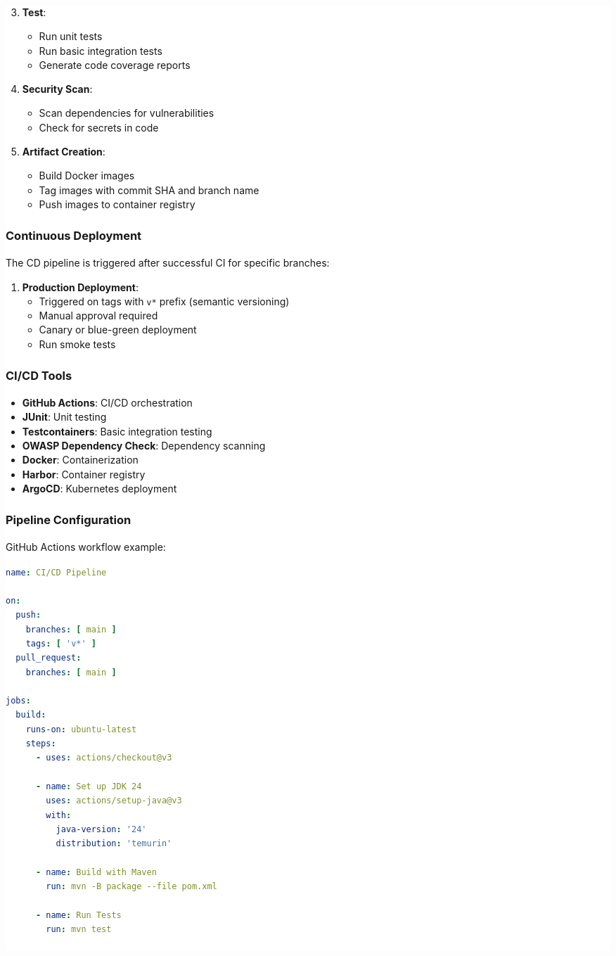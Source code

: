 3. **Test**:
   - Run unit tests
   - Run basic integration tests
   - Generate code coverage reports

4. **Security Scan**:
   - Scan dependencies for vulnerabilities
   - Check for secrets in code

5. **Artifact Creation**:
   - Build Docker images
   - Tag images with commit SHA and branch name
   - Push images to container registry

### Continuous Deployment

The CD pipeline is triggered after successful CI for specific branches:

1. **Production Deployment**:
   - Triggered on tags with `v*` prefix (semantic versioning)
   - Manual approval required
   - Canary or blue-green deployment
   - Run smoke tests

### CI/CD Tools

- **GitHub Actions**: CI/CD orchestration
- **JUnit**: Unit testing
- **Testcontainers**: Basic integration testing
- **OWASP Dependency Check**: Dependency scanning
- **Docker**: Containerization
- **Harbor**: Container registry
- **ArgoCD**: Kubernetes deployment

### Pipeline Configuration

GitHub Actions workflow example:

```yaml
name: CI/CD Pipeline

on:
  push:
    branches: [ main ]
    tags: [ 'v*' ]
  pull_request:
    branches: [ main ]

jobs:
  build:
    runs-on: ubuntu-latest
    steps:
      - uses: actions/checkout@v3
      
      - name: Set up JDK 24
        uses: actions/setup-java@v3
        with:
          java-version: '24'
          distribution: 'temurin'
          
      - name: Build with Maven
        run: mvn -B package --file pom.xml
        
      - name: Run Tests
        run: mvn test
        
```
